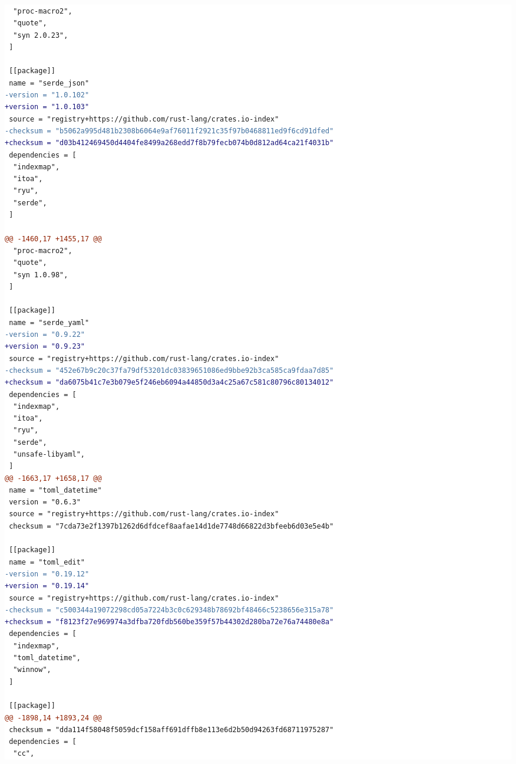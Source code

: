 ```diff
  "proc-macro2",
  "quote",
  "syn 2.0.23",
 ]
 
 [[package]]
 name = "serde_json"
-version = "1.0.102"
+version = "1.0.103"
 source = "registry+https://github.com/rust-lang/crates.io-index"
-checksum = "b5062a995d481b2308b6064e9af76011f2921c35f97b0468811ed9f6cd91dfed"
+checksum = "d03b412469450d4404fe8499a268edd7f8b79fecb074b0d812ad64ca21f4031b"
 dependencies = [
  "indexmap",
  "itoa",
  "ryu",
  "serde",
 ]
 
@@ -1460,17 +1455,17 @@
  "proc-macro2",
  "quote",
  "syn 1.0.98",
 ]
 
 [[package]]
 name = "serde_yaml"
-version = "0.9.22"
+version = "0.9.23"
 source = "registry+https://github.com/rust-lang/crates.io-index"
-checksum = "452e67b9c20c37fa79df53201dc03839651086ed9bbe92b3ca585ca9fdaa7d85"
+checksum = "da6075b41c7e3b079e5f246eb6094a44850d3a4c25a67c581c80796c80134012"
 dependencies = [
  "indexmap",
  "itoa",
  "ryu",
  "serde",
  "unsafe-libyaml",
 ]
@@ -1663,17 +1658,17 @@
 name = "toml_datetime"
 version = "0.6.3"
 source = "registry+https://github.com/rust-lang/crates.io-index"
 checksum = "7cda73e2f1397b1262d6dfdcef8aafae14d1de7748d66822d3bfeeb6d03e5e4b"
 
 [[package]]
 name = "toml_edit"
-version = "0.19.12"
+version = "0.19.14"
 source = "registry+https://github.com/rust-lang/crates.io-index"
-checksum = "c500344a19072298cd05a7224b3c0c629348b78692bf48466c5238656e315a78"
+checksum = "f8123f27e969974a3dfba720fdb560be359f57b44302d280ba72e76a74480e8a"
 dependencies = [
  "indexmap",
  "toml_datetime",
  "winnow",
 ]
 
 [[package]]
@@ -1898,14 +1893,24 @@
 checksum = "dda114f58048f5059dcf158aff691dffb8e113e6d2b50d94263fd68711975287"
 dependencies = [
  "cc",
```